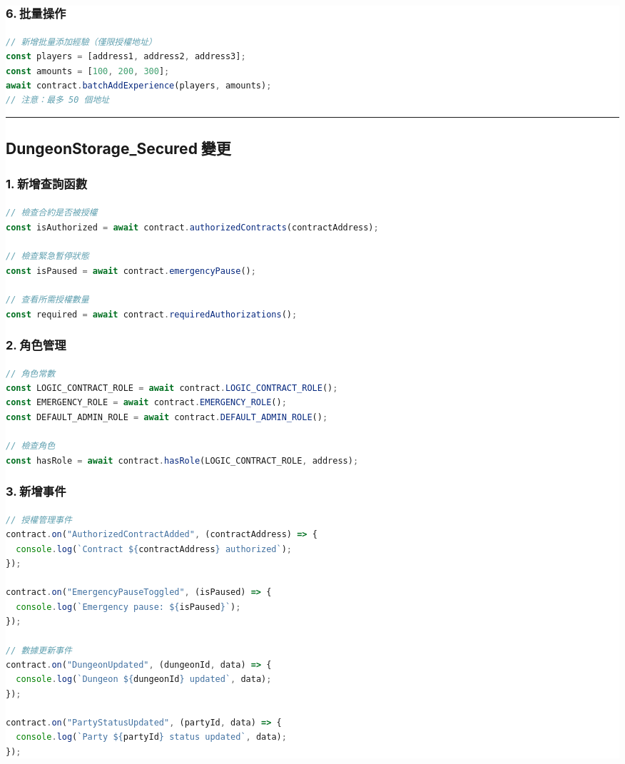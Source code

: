 ### 6. 批量操作

```javascript
// 新增批量添加經驗（僅限授權地址）
const players = [address1, address2, address3];
const amounts = [100, 200, 300];
await contract.batchAddExperience(players, amounts);
// 注意：最多 50 個地址
```

---

## DungeonStorage_Secured 變更

### 1. 新增查詢函數

```javascript
// 檢查合約是否被授權
const isAuthorized = await contract.authorizedContracts(contractAddress);

// 檢查緊急暫停狀態
const isPaused = await contract.emergencyPause();

// 查看所需授權數量
const required = await contract.requiredAuthorizations();
```

### 2. 角色管理

```javascript
// 角色常數
const LOGIC_CONTRACT_ROLE = await contract.LOGIC_CONTRACT_ROLE();
const EMERGENCY_ROLE = await contract.EMERGENCY_ROLE();
const DEFAULT_ADMIN_ROLE = await contract.DEFAULT_ADMIN_ROLE();

// 檢查角色
const hasRole = await contract.hasRole(LOGIC_CONTRACT_ROLE, address);
```

### 3. 新增事件

```javascript
// 授權管理事件
contract.on("AuthorizedContractAdded", (contractAddress) => {
  console.log(`Contract ${contractAddress} authorized`);
});

contract.on("EmergencyPauseToggled", (isPaused) => {
  console.log(`Emergency pause: ${isPaused}`);
});

// 數據更新事件
contract.on("DungeonUpdated", (dungeonId, data) => {
  console.log(`Dungeon ${dungeonId} updated`, data);
});

contract.on("PartyStatusUpdated", (partyId, data) => {
  console.log(`Party ${partyId} status updated`, data);
});
```
